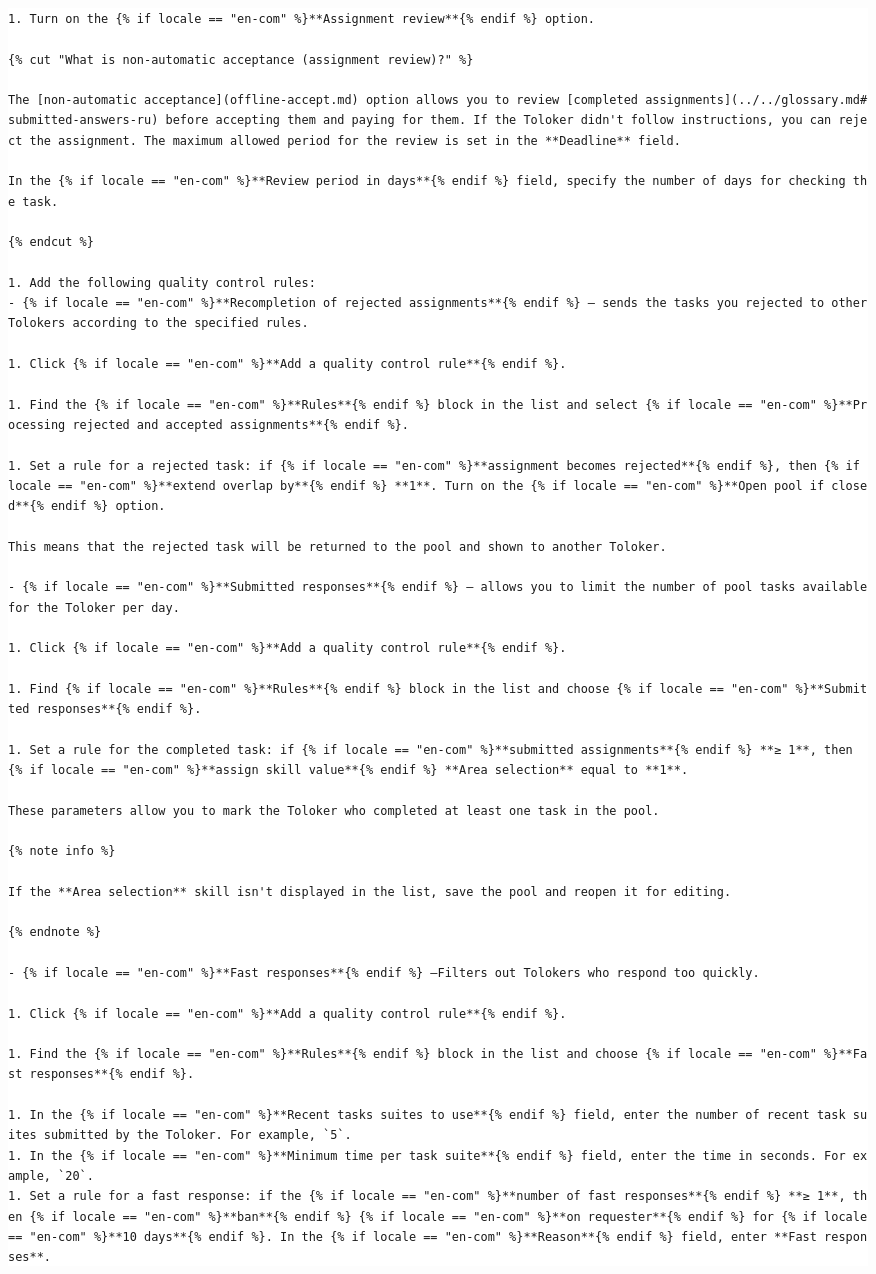     1. Turn on the {% if locale == "en-com" %}**Assignment review**{% endif %} option.

    {% cut "What is non-automatic acceptance (assignment review)?" %}

    The [non-automatic acceptance](offline-accept.md) option allows you to review [completed assignments](../../glossary.md#submitted-answers-ru) before accepting them and paying for them. If the Toloker didn't follow instructions, you can reject the assignment. The maximum allowed period for the review is set in the **Deadline** field.

    In the {% if locale == "en-com" %}**Review period in days**{% endif %} field, specify the number of days for checking the task.

	{% endcut %}

    1. Add the following quality control rules:
    - {% if locale == "en-com" %}**Recompletion of rejected assignments**{% endif %} — sends the tasks you rejected to other Tolokers according to the specified rules.

    1. Click {% if locale == "en-com" %}**Add a quality control rule**{% endif %}.

    1. Find the {% if locale == "en-com" %}**Rules**{% endif %} block in the list and select {% if locale == "en-com" %}**Processing rejected and accepted assignments**{% endif %}.

    1. Set a rule for a rejected task: if {% if locale == "en-com" %}**assignment becomes rejected**{% endif %}, then {% if locale == "en-com" %}**extend overlap by**{% endif %} **1**. Turn on the {% if locale == "en-com" %}**Open pool if closed**{% endif %} option.

    This means that the rejected task will be returned to the pool and shown to another Toloker.

    - {% if locale == "en-com" %}**Submitted responses**{% endif %} — allows you to limit the number of pool tasks available for the Toloker per day.

    1. Click {% if locale == "en-com" %}**Add a quality control rule**{% endif %}.

    1. Find {% if locale == "en-com" %}**Rules**{% endif %} block in the list and choose {% if locale == "en-com" %}**Submitted responses**{% endif %}.

    1. Set a rule for the completed task: if {% if locale == "en-com" %}**submitted assignments**{% endif %} **≥ 1**, then {% if locale == "en-com" %}**assign skill value**{% endif %} **Area selection** equal to **1**.

    These parameters allow you to mark the Toloker who completed at least one task in the pool.

    {% note info %}

    If the **Area selection** skill isn't displayed in the list, save the pool and reopen it for editing.

    {% endnote %}

    - {% if locale == "en-com" %}**Fast responses**{% endif %} —Filters out Tolokers who respond too quickly.

    1. Click {% if locale == "en-com" %}**Add a quality control rule**{% endif %}.

    1. Find the {% if locale == "en-com" %}**Rules**{% endif %} block in the list and choose {% if locale == "en-com" %}**Fast responses**{% endif %}.

    1. In the {% if locale == "en-com" %}**Recent tasks suites to use**{% endif %} field, enter the number of recent task suites submitted by the Toloker. For example, `5`.
    1. In the {% if locale == "en-com" %}**Minimum time per task suite**{% endif %} field, enter the time in seconds. For example, `20`.
    1. Set a rule for a fast response: if the {% if locale == "en-com" %}**number of fast responses**{% endif %} **≥ 1**, then {% if locale == "en-com" %}**ban**{% endif %} {% if locale == "en-com" %}**on requester**{% endif %} for {% if locale == "en-com" %}**10 days**{% endif %}. In the {% if locale == "en-com" %}**Reason**{% endif %} field, enter **Fast responses**.
